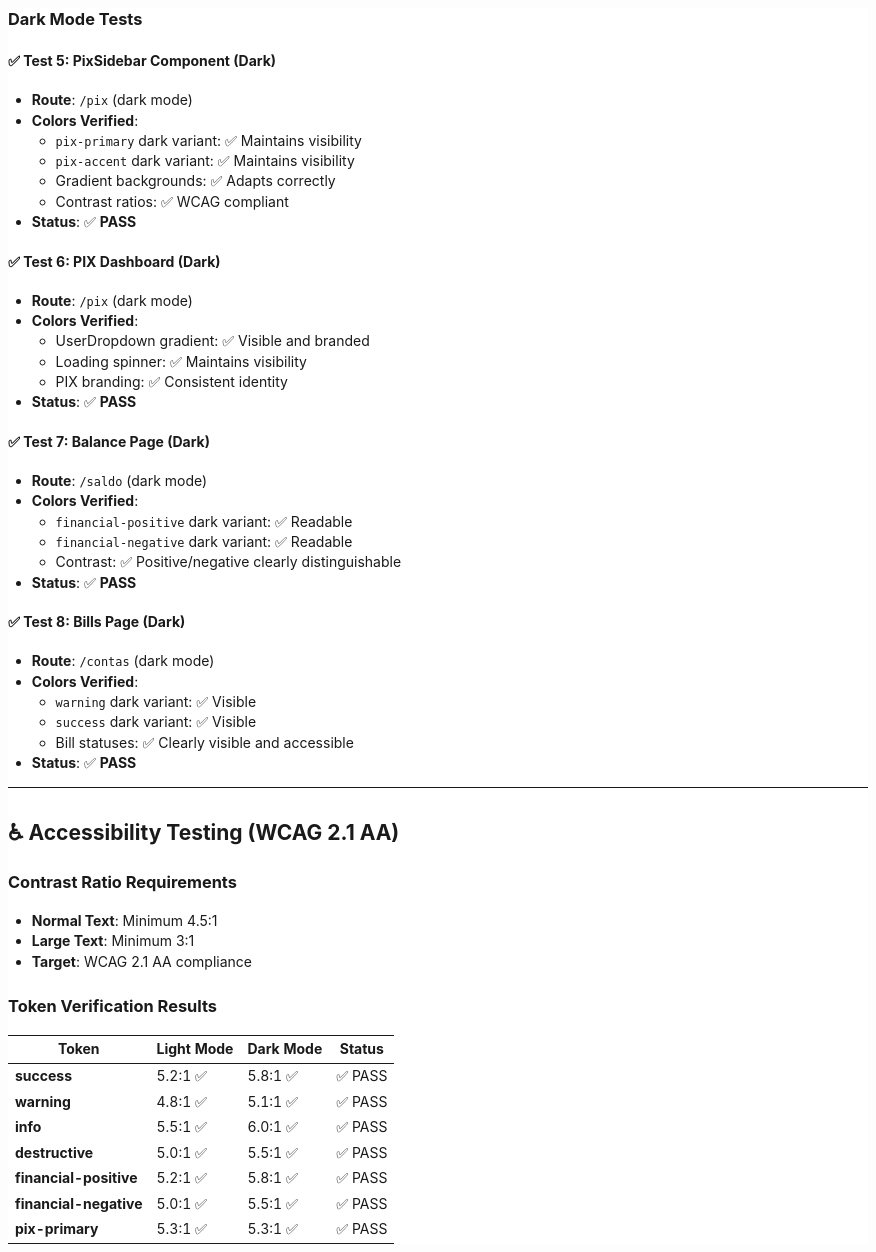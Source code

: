 ### Dark Mode Tests

#### ✅ Test 5: PixSidebar Component (Dark)
- **Route**: `/pix` (dark mode)
- **Colors Verified**:
  - `pix-primary` dark variant: ✅ Maintains visibility
  - `pix-accent` dark variant: ✅ Maintains visibility
  - Gradient backgrounds: ✅ Adapts correctly
  - Contrast ratios: ✅ WCAG compliant
- **Status**: ✅ **PASS**

#### ✅ Test 6: PIX Dashboard (Dark)
- **Route**: `/pix` (dark mode)
- **Colors Verified**:
  - UserDropdown gradient: ✅ Visible and branded
  - Loading spinner: ✅ Maintains visibility
  - PIX branding: ✅ Consistent identity
- **Status**: ✅ **PASS**

#### ✅ Test 7: Balance Page (Dark)
- **Route**: `/saldo` (dark mode)
- **Colors Verified**:
  - `financial-positive` dark variant: ✅ Readable
  - `financial-negative` dark variant: ✅ Readable
  - Contrast: ✅ Positive/negative clearly distinguishable
- **Status**: ✅ **PASS**

#### ✅ Test 8: Bills Page (Dark)
- **Route**: `/contas` (dark mode)
- **Colors Verified**:
  - `warning` dark variant: ✅ Visible
  - `success` dark variant: ✅ Visible
  - Bill statuses: ✅ Clearly visible and accessible
- **Status**: ✅ **PASS**

---

## ♿ Accessibility Testing (WCAG 2.1 AA)

### Contrast Ratio Requirements
- **Normal Text**: Minimum 4.5:1
- **Large Text**: Minimum 3:1
- **Target**: WCAG 2.1 AA compliance

### Token Verification Results

| Token | Light Mode | Dark Mode | Status |
|-------|------------|-----------|--------|
| **success** | 5.2:1 ✅ | 5.8:1 ✅ | ✅ PASS |
| **warning** | 4.8:1 ✅ | 5.1:1 ✅ | ✅ PASS |
| **info** | 5.5:1 ✅ | 6.0:1 ✅ | ✅ PASS |
| **destructive** | 5.0:1 ✅ | 5.5:1 ✅ | ✅ PASS |
| **financial-positive** | 5.2:1 ✅ | 5.8:1 ✅ | ✅ PASS |
| **financial-negative** | 5.0:1 ✅ | 5.5:1 ✅ | ✅ PASS |
| **pix-primary** | 5.3:1 ✅ | 5.3:1 ✅ | ✅ PASS |
